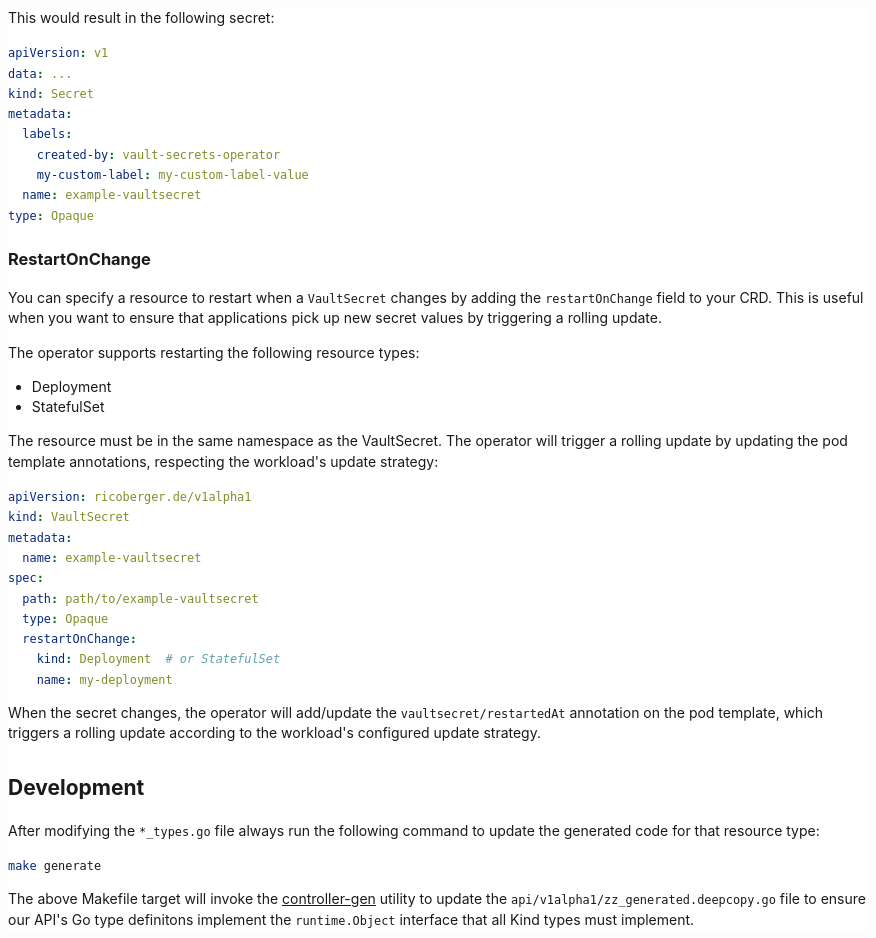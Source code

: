 This would result in the following secret:

```yaml
apiVersion: v1
data: ...
kind: Secret
metadata:
  labels:
    created-by: vault-secrets-operator
    my-custom-label: my-custom-label-value
  name: example-vaultsecret
type: Opaque
```

### RestartOnChange

You can specify a resource to restart when a `VaultSecret` changes by adding the `restartOnChange` field to your CRD. This is useful when you want to ensure that applications pick up new secret values by triggering a rolling update.

The operator supports restarting the following resource types:
- Deployment
- StatefulSet

The resource must be in the same namespace as the VaultSecret. The operator will trigger a rolling update by updating the pod template annotations, respecting the workload's update strategy:

```yaml
apiVersion: ricoberger.de/v1alpha1
kind: VaultSecret
metadata:
  name: example-vaultsecret
spec:
  path: path/to/example-vaultsecret
  type: Opaque
  restartOnChange:
    kind: Deployment  # or StatefulSet
    name: my-deployment
```

When the secret changes, the operator will add/update the `vaultsecret/restartedAt` annotation on the pod template, which triggers a rolling update according to the workload's configured update strategy.

## Development

After modifying the `*_types.go` file always run the following command to update
the generated code for that resource type:

```sh
make generate
```

The above Makefile target will invoke the
[controller-gen](https://sigs.k8s.io/controller-tools) utility to update the
`api/v1alpha1/zz_generated.deepcopy.go` file to ensure our API's Go type
definitons implement the `runtime.Object` interface that all Kind types must
implement.
